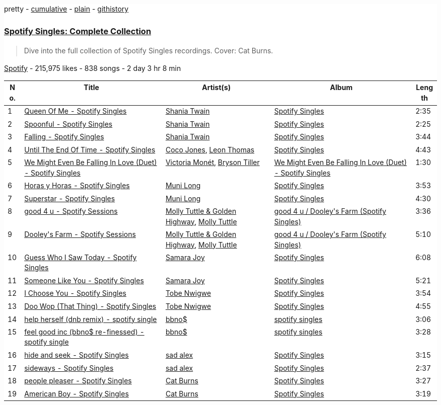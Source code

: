 pretty - [cumulative](/playlists/cumulative/37i9dQZF1DWTUm9HjVUKnL.md) - [plain](/playlists/plain/37i9dQZF1DWTUm9HjVUKnL) - [githistory](https://github.githistory.xyz/mackorone/spotify-playlist-archive/blob/main/playlists/plain/37i9dQZF1DWTUm9HjVUKnL)

### [Spotify Singles: Complete Collection](https://open.spotify.com/playlist/37i9dQZF1DWTUm9HjVUKnL)

> Dive into the full collection of Spotify Singles recordings\. Cover: Cat Burns.

[Spotify](https://open.spotify.com/user/spotify) - 215,975 likes - 838 songs - 2 day 3 hr 8 min

| No. | Title | Artist(s) | Album | Length |
|---|---|---|---|---|
| 1 | [Queen Of Me \- Spotify Singles](https://open.spotify.com/track/1vNvMJO0RCSqrbxWhfEL8K) | [Shania Twain](https://open.spotify.com/artist/5e4Dhzv426EvQe3aDb64jL) | [Spotify Singles](https://open.spotify.com/album/2oVpSWaKdTEDBTvgRgB0cR) | 2:35 |
| 2 | [Spoonful \- Spotify Singles](https://open.spotify.com/track/2g3tvzbWHcrP2I1IH4TDaC) | [Shania Twain](https://open.spotify.com/artist/5e4Dhzv426EvQe3aDb64jL) | [Spotify Singles](https://open.spotify.com/album/2oVpSWaKdTEDBTvgRgB0cR) | 2:25 |
| 3 | [Falling \- Spotify Singles](https://open.spotify.com/track/6FHfUzKEh5vR0V3auDHHTW) | [Shania Twain](https://open.spotify.com/artist/5e4Dhzv426EvQe3aDb64jL) | [Spotify Singles](https://open.spotify.com/album/2oVpSWaKdTEDBTvgRgB0cR) | 3:44 |
| 4 | [Until The End Of Time \- Spotify Singles](https://open.spotify.com/track/0XdwIG7p28SeTam3DVdMX6) | [Coco Jones](https://open.spotify.com/artist/4DHLoiIqFYYFjH09WduvFd), [Leon Thomas](https://open.spotify.com/artist/0nnBZ8FXWjG9wZgM2cpfeb) | [Spotify Singles](https://open.spotify.com/album/6SL03KQzLNrxyO6AfIBe7y) | 4:43 |
| 5 | [We Might Even Be Falling In Love \(Duet\) \- Spotify Singles](https://open.spotify.com/track/0wOtc2nY3NOohp4xSwOyTN) | [Victoria Monét](https://open.spotify.com/artist/63XBtGSEZINSyXylZxEUbv), [Bryson Tiller](https://open.spotify.com/artist/2EMAnMvWE2eb56ToJVfCWs) | [We Might Even Be Falling In Love \(Duet\) \- Spotify Singles](https://open.spotify.com/album/05gJU1eQhBHXYUXrGSFBWG) | 1:30 |
| 6 | [Horas y Horas \- Spotify Singles](https://open.spotify.com/track/3NaLccB2WOURQgSa3gWdQF) | [Muni Long](https://open.spotify.com/artist/7tjVFCxJdwT4NdrTmjyjQ6) | [Spotify Singles](https://open.spotify.com/album/3gmQR1HPjoiANMh9j7arKV) | 3:53 |
| 7 | [Superstar \- Spotify Singles](https://open.spotify.com/track/2O0tXCpr6AMc0HUe7wI5B8) | [Muni Long](https://open.spotify.com/artist/7tjVFCxJdwT4NdrTmjyjQ6) | [Spotify Singles](https://open.spotify.com/album/3gmQR1HPjoiANMh9j7arKV) | 4:30 |
| 8 | [good 4 u \- Spotify Sessions](https://open.spotify.com/track/3ruHm5bxqfPnAO14kYGvFx) | [Molly Tuttle & Golden Highway](https://open.spotify.com/artist/1KVw3QwEmC8QMrpz0SV05n), [Molly Tuttle](https://open.spotify.com/artist/4LX0KCPnH7gvxEbVXqXmAE) | [good 4 u / Dooley's Farm \(Spotify Singles\)](https://open.spotify.com/album/65mrgLaC6S4drN9PoJRxKm) | 3:36 |
| 9 | [Dooley's Farm \- Spotify Sessions](https://open.spotify.com/track/0wBAXKB1deM4RUJUbh3b4W) | [Molly Tuttle & Golden Highway](https://open.spotify.com/artist/1KVw3QwEmC8QMrpz0SV05n), [Molly Tuttle](https://open.spotify.com/artist/4LX0KCPnH7gvxEbVXqXmAE) | [good 4 u / Dooley's Farm \(Spotify Singles\)](https://open.spotify.com/album/65mrgLaC6S4drN9PoJRxKm) | 5:10 |
| 10 | [Guess Who I Saw Today \- Spotify Singles](https://open.spotify.com/track/4y8HI6WI29umdAguVPwFpu) | [Samara Joy](https://open.spotify.com/artist/5LkbTSqXfMBjFSGi9LOGjq) | [Spotify Singles](https://open.spotify.com/album/6nsgXwSLcvYXr4RF2JiN7z) | 6:08 |
| 11 | [Someone Like You \- Spotify Singles](https://open.spotify.com/track/2t96CFKbjUUd6Fc1OXQiKv) | [Samara Joy](https://open.spotify.com/artist/5LkbTSqXfMBjFSGi9LOGjq) | [Spotify Singles](https://open.spotify.com/album/6nsgXwSLcvYXr4RF2JiN7z) | 5:21 |
| 12 | [I Choose You \- Spotify Singles](https://open.spotify.com/track/66nLILdBX8n6ODaN2PYok0) | [Tobe Nwigwe](https://open.spotify.com/artist/3Qh89pgJeZq6d8uM1bTot3) | [Spotify Singles](https://open.spotify.com/album/6cZYUit3dBM00CccH1WNAZ) | 3:54 |
| 13 | [Doo Wop \(That Thing\) \- Spotify Singles](https://open.spotify.com/track/0D9OkPTPIn9QkDucglW4DS) | [Tobe Nwigwe](https://open.spotify.com/artist/3Qh89pgJeZq6d8uM1bTot3) | [Spotify Singles](https://open.spotify.com/album/6cZYUit3dBM00CccH1WNAZ) | 4:55 |
| 14 | [help herself \(dnb remix\) \- spotify single](https://open.spotify.com/track/79tCD94biwEmzQ3g0Yqe5c) | [bbno$](https://open.spotify.com/artist/41X1TR6hrK8Q2ZCpp2EqCz) | [spotify singles](https://open.spotify.com/album/4TXQYn8IgpqEsCsvSXiHTC) | 3:06 |
| 15 | [feel good inc \(bbno$ re\-finessed\) \- spotify single](https://open.spotify.com/track/4NRCIrvUCK8KBn4RXOB0Fa) | [bbno$](https://open.spotify.com/artist/41X1TR6hrK8Q2ZCpp2EqCz) | [spotify singles](https://open.spotify.com/album/4TXQYn8IgpqEsCsvSXiHTC) | 3:28 |
| 16 | [hide and seek \- Spotify Singles](https://open.spotify.com/track/1Tdwor7XIfNx4K5PlNOfbj) | [sad alex](https://open.spotify.com/artist/3i8iJVU0mtgzbZsuF1AoJ3) | [Spotify Singles](https://open.spotify.com/album/3VatuOfSnHjlzPsIk2ZEdZ) | 3:15 |
| 17 | [sideways \- Spotify Singles](https://open.spotify.com/track/7rI64a9imOPZchFjCKrKMo) | [sad alex](https://open.spotify.com/artist/3i8iJVU0mtgzbZsuF1AoJ3) | [Spotify Singles](https://open.spotify.com/album/3VatuOfSnHjlzPsIk2ZEdZ) | 2:37 |
| 18 | [people pleaser \- Spotify Singles](https://open.spotify.com/track/4pt2q4CYb9gRJq48mQ7HIE) | [Cat Burns](https://open.spotify.com/artist/6WFDpw4u23uSpon4BHvFRn) | [Spotify Singles](https://open.spotify.com/album/5Pn6UVgFupbLC1wgrUHlWO) | 3:27 |
| 19 | [American Boy \- Spotify Singles](https://open.spotify.com/track/5ey77lEIBo0I8XztudXKGP) | [Cat Burns](https://open.spotify.com/artist/6WFDpw4u23uSpon4BHvFRn) | [Spotify Singles](https://open.spotify.com/album/5Pn6UVgFupbLC1wgrUHlWO) | 3:19 |